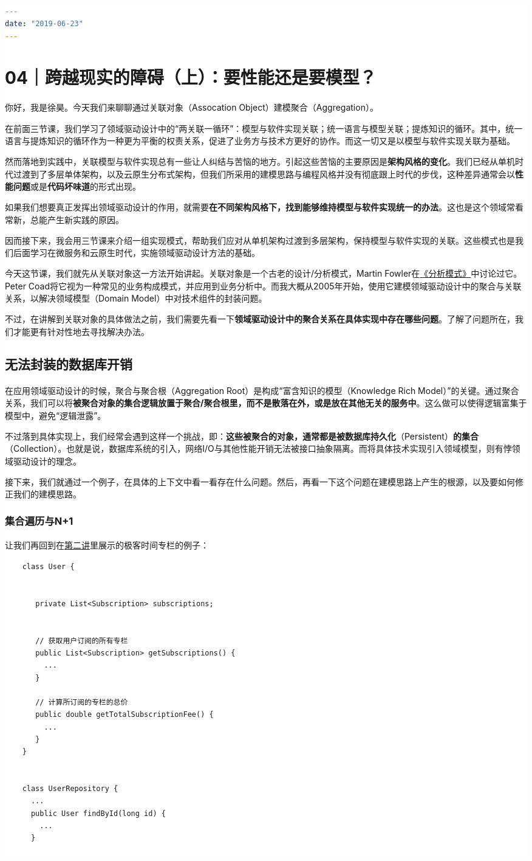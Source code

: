 ```yaml
---
date: "2019-06-23"
---  
```

      
# 04｜跨越现实的障碍（上）：要性能还是要模型？
你好，我是徐昊。今天我们来聊聊通过关联对象（Assocation Object）建模聚合（Aggregation）。

在前面三节课，我们学习了领域驱动设计中的“两关联一循环”：模型与软件实现关联；统一语言与模型关联；提炼知识的循环。其中，统一语言与提炼知识的循环作为一种更为平衡的权责关系，促进了业务方与技术方更好的协作。而这一切又是以模型与软件实现关联为基础。

然而落地到实践中，关联模型与软件实现总有一些让人纠结与苦恼的地方。引起这些苦恼的主要原因是**架构风格的变化**。我们已经从单机时代过渡到了多层单体架构，以及云原生分布式架构，但我们所采用的建模思路与编程风格并没有彻底跟上时代的步伐，这种差异通常会以**性能问题**或是**代码坏味道**的形式出现。

如果我们想要真正发挥出领域驱动设计的作用，就需要**在不同架构风格下，找到能够维持模型与软件实现统一的办法**。这也是这个领域常看常新，总能产生新实践的原因。

因而接下来，我会用三节课来介绍一组实现模式，帮助我们应对从单机架构过渡到多层架构，保持模型与软件实现的关联。这些模式也是我们后面学习在微服务和云原生时代，实施领域驱动设计方法的基础。

今天这节课，我们就先从关联对象这一方法开始讲起。关联对象是一个古老的设计/分析模式，Martin Fowler在[《分析模式》](https://book.douban.com/subject/4832380/)中讨论过它。Peter Coad将它视为一种常见的业务构成模式，并应用到业务分析中。而我大概从2005年开始，使用它建模领域驱动设计中的聚合与关联关系，以解决领域模型（Domain Model）中对技术组件的封装问题。



不过，在讲解到关联对象的具体做法之前，我们需要先看一下**领域驱动设计中的聚合关系在具体实现中存在哪些问题**。了解了问题所在，我们才能更有针对性地去寻找解决办法。

## 无法封装的数据库开销

在应用领域驱动设计的时候，聚合与聚合根（Aggregation Root）是构成“富含知识的模型（Knowledge Rich Model）”的关键。通过聚合关系，我们可以将**被聚合对象的集合逻辑放置于聚合/聚合根里，而不是散落在外，或是放在其他无关的服务中**。这么做可以使得逻辑富集于模型中，避免“逻辑泄露”。

不过落到具体实现上，我们经常会遇到这样一个挑战，即：**这些被聚合的对象，通常都是被数据库持久化**（Persistent）**的集合**（Collection）。也就是说，数据库系统的引入，网络I/O与其他性能开销无法被接口抽象隔离。而将具体技术实现引入领域模型，则有悖领域驱动设计的理念。

接下来，我们就通过一个例子，在具体的上下文中看一看存在什么问题。然后，再看一下这个问题在建模思路上产生的根源，以及要如何修正我们的建模思路。

### 集合遍历与N+1

让我们再回到在[第二讲](https://time.geekbang.org/column/article/387945)里展示的极客时间专栏的例子：

```
    class User {
    
    
       private List<Subscription> subscriptions;
    
    
       // 获取用户订阅的所有专栏
       public List<Subscription> getSubscriptions() {
         ...
       }
       
       // 计算所订阅的专栏的总价
       public double getTotalSubscriptionFee() {
         ...
       }
    }
    
    
    class UserRepository {
      ...
      public User findById(long id) {
        ...
      }
    

```